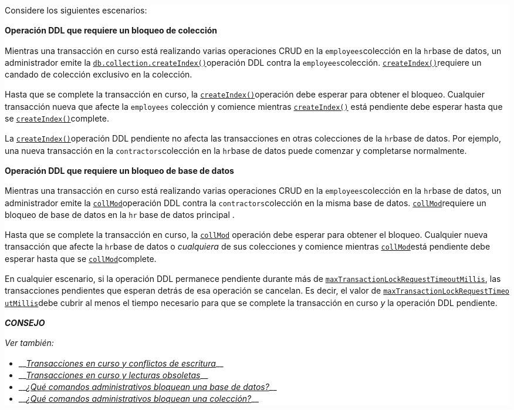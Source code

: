 Considere los siguientes escenarios:

**Operación DDL que requiere un bloqueo de colección**

Mientras una transacción en curso está realizando varias operaciones CRUD en la `employees`colección en la `hr`base de datos, un administrador emite la [`db.collection.createIndex()`](https://docs.mongodb.com/manual/reference/method/db.collection.createIndex/#mongodb-method-db.collection.createIndex)operación DDL contra la `employees`colección. [`createIndex()`](https://docs.mongodb.com/manual/reference/method/db.collection.createIndex/#mongodb-method-db.collection.createIndex)requiere un candado de colección exclusivo en la colección.

Hasta que se complete la transacción en curso, la [`createIndex()`](https://docs.mongodb.com/manual/reference/method/db.collection.createIndex/#mongodb-method-db.collection.createIndex)operación debe esperar para obtener el bloqueo. Cualquier transacción nueva que afecte la `employees` colección y comience mientras [`createIndex()`](https://docs.mongodb.com/manual/reference/method/db.collection.createIndex/#mongodb-method-db.collection.createIndex) está pendiente debe esperar hasta que se [`createIndex()`](https://docs.mongodb.com/manual/reference/method/db.collection.createIndex/#mongodb-method-db.collection.createIndex)complete.

La [`createIndex()`](https://docs.mongodb.com/manual/reference/method/db.collection.createIndex/#mongodb-method-db.collection.createIndex)operación DDL pendiente no afecta las transacciones en otras colecciones de la `hr`base de datos. Por ejemplo, una nueva transacción en la `contractors`colección en la `hr`base de datos puede comenzar y completarse normalmente.

**Operación DDL que requiere un bloqueo de base de datos**

Mientras una transacción en curso está realizando varias operaciones CRUD en la `employees`colección en la `hr`base de datos, un administrador emite la [`collMod`](https://docs.mongodb.com/manual/reference/command/collMod/#mongodb-dbcommand-dbcmd.collMod)operación DDL contra la `contractors`colección en la misma base de datos. [`collMod`](https://docs.mongodb.com/manual/reference/command/collMod/#mongodb-dbcommand-dbcmd.collMod)requiere un bloqueo de base de datos en la `hr` base de datos principal .

Hasta que se complete la transacción en curso, la [`collMod`](https://docs.mongodb.com/manual/reference/command/collMod/#mongodb-dbcommand-dbcmd.collMod) operación debe esperar para obtener el bloqueo. Cualquier nueva transacción que afecte la `hr`base de datos o _cualquiera_ de sus colecciones y comience mientras [`collMod`](https://docs.mongodb.com/manual/reference/command/collMod/#mongodb-dbcommand-dbcmd.collMod)está pendiente debe esperar hasta que se [`collMod`](https://docs.mongodb.com/manual/reference/command/collMod/#mongodb-dbcommand-dbcmd.collMod)complete.

En cualquier escenario, si la operación DDL permanece pendiente durante más de [`maxTransactionLockRequestTimeoutMillis`](https://docs.mongodb.com/manual/reference/parameters/#mongodb-parameter-param.maxTransactionLockRequestTimeoutMillis), las transacciones pendientes que esperan detrás de esa operación se cancelan. Es decir, el valor de [`maxTransactionLockRequestTimeoutMillis`](https://docs.mongodb.com/manual/reference/parameters/#mongodb-parameter-param.maxTransactionLockRequestTimeoutMillis)debe cubrir al menos el tiempo necesario para que se complete la transacción en curso _y_ la operación DDL pendiente.

_**CONSEJO**_

_Ver también:_

* \_\_[_Transacciones en curso y conflictos de escritura_](https://docs.mongodb.com/manual/core/transactions-production-consideration/#std-label-transactions-write-conflicts)\_\_
* \_\_[_Transacciones en curso y lecturas obsoletas_](https://docs.mongodb.com/manual/core/transactions-production-consideration/#std-label-transactions-stale-reads)\_\_
* \_\_[_¿Qué comandos administrativos bloquean una base de datos?_](https://docs.mongodb.com/manual/faq/concurrency/#std-label-faq-concurrency-database-lock)\_\_
* \_\_[_¿Qué comandos administrativos bloquean una colección?_](https://docs.mongodb.com/manual/faq/concurrency/#std-label-faq-concurrency-collection-lock)\_\_

